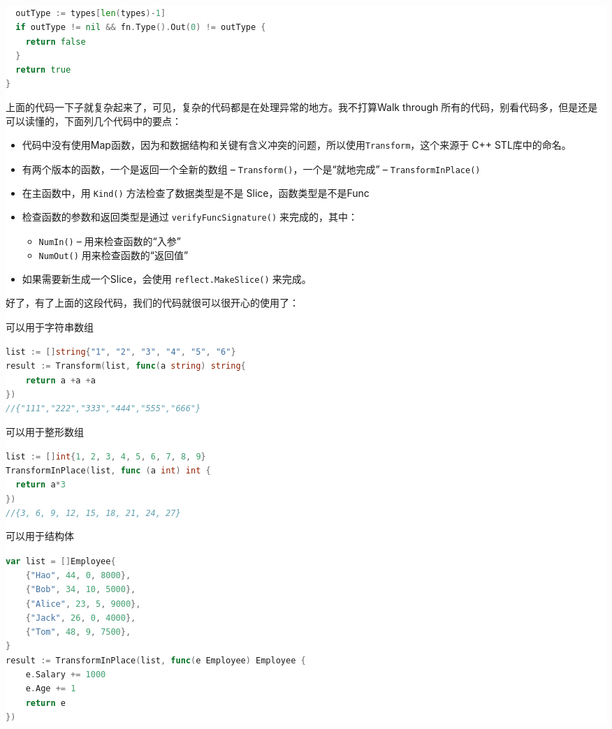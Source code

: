 ```go
  outType := types[len(types)-1]
  if outType != nil && fn.Type().Out(0) != outType {
    return false
  }
  return true
}
```

上面的代码一下子就复杂起来了，可见，复杂的代码都是在处理异常的地方。我不打算Walk through 所有的代码，别看代码多，但是还是可以读懂的，下面列几个代码中的要点：

- 代码中没有使用Map函数，因为和数据结构和关键有含义冲突的问题，所以使用`Transform`，这个来源于 C++ STL库中的命名。

- 有两个版本的函数，一个是返回一个全新的数组 – `Transform()`，一个是“就地完成” – `TransformInPlace()`

- 在主函数中，用 `Kind()` 方法检查了数据类型是不是 Slice，函数类型是不是Func

- 检查函数的参数和返回类型是通过 `verifyFuncSignature()`   来完成的，其中：

  - `NumIn()` – 用来检查函数的“入参”
  -  `NumOut()` 用来检查函数的“返回值”

- 如果需要新生成一个Slice，会使用 `reflect.MakeSlice()` 来完成。

好了，有了上面的这段代码，我们的代码就很可以很开心的使用了：

可以用于字符串数组

```go
list := []string{"1", "2", "3", "4", "5", "6"}
result := Transform(list, func(a string) string{
    return a +a +a
})
//{"111","222","333","444","555","666"}
```
可以用于整形数组

```go
list := []int{1, 2, 3, 4, 5, 6, 7, 8, 9}
TransformInPlace(list, func (a int) int {
  return a*3
})
//{3, 6, 9, 12, 15, 18, 21, 24, 27}
```

可以用于结构体

```go
var list = []Employee{
    {"Hao", 44, 0, 8000},
    {"Bob", 34, 10, 5000},
    {"Alice", 23, 5, 9000},
    {"Jack", 26, 0, 4000},
    {"Tom", 48, 9, 7500},
}
result := TransformInPlace(list, func(e Employee) Employee {
    e.Salary += 1000
    e.Age += 1
    return e
})
```
